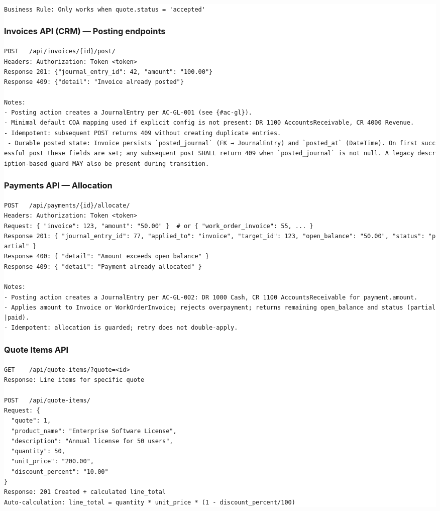 ```
Business Rule: Only works when quote.status = 'accepted'
```

### Invoices API (CRM) — Posting endpoints
```
POST   /api/invoices/{id}/post/
Headers: Authorization: Token <token>
Response 201: {"journal_entry_id": 42, "amount": "100.00"}
Response 409: {"detail": "Invoice already posted"}

Notes:
- Posting action creates a JournalEntry per AC-GL-001 (see {#ac-gl}).
- Minimal default COA mapping used if explicit config is not present: DR 1100 AccountsReceivable, CR 4000 Revenue.
- Idempotent: subsequent POST returns 409 without creating duplicate entries.
 - Durable posted state: Invoice persists `posted_journal` (FK → JournalEntry) and `posted_at` (DateTime). On first successful post these fields are set; any subsequent post SHALL return 409 when `posted_journal` is not null. A legacy description-based guard MAY also be present during transition.
```

### Payments API — Allocation
```
POST   /api/payments/{id}/allocate/
Headers: Authorization: Token <token>
Request: { "invoice": 123, "amount": "50.00" }  # or { "work_order_invoice": 55, ... }
Response 201: { "journal_entry_id": 77, "applied_to": "invoice", "target_id": 123, "open_balance": "50.00", "status": "partial" }
Response 400: { "detail": "Amount exceeds open balance" }
Response 409: { "detail": "Payment already allocated" }

Notes:
- Posting action creates a JournalEntry per AC-GL-002: DR 1000 Cash, CR 1100 AccountsReceivable for payment.amount.
- Applies amount to Invoice or WorkOrderInvoice; rejects overpayment; returns remaining open_balance and status (partial|paid).
- Idempotent: allocation is guarded; retry does not double-apply.
```

### Quote Items API
```
GET    /api/quote-items/?quote=<id>
Response: Line items for specific quote

POST   /api/quote-items/
Request: {
  "quote": 1,
  "product_name": "Enterprise Software License",
  "description": "Annual license for 50 users",
  "quantity": 50,
  "unit_price": "200.00",
  "discount_percent": "10.00"
}
Response: 201 Created + calculated line_total
Auto-calculation: line_total = quantity * unit_price * (1 - discount_percent/100)
```

